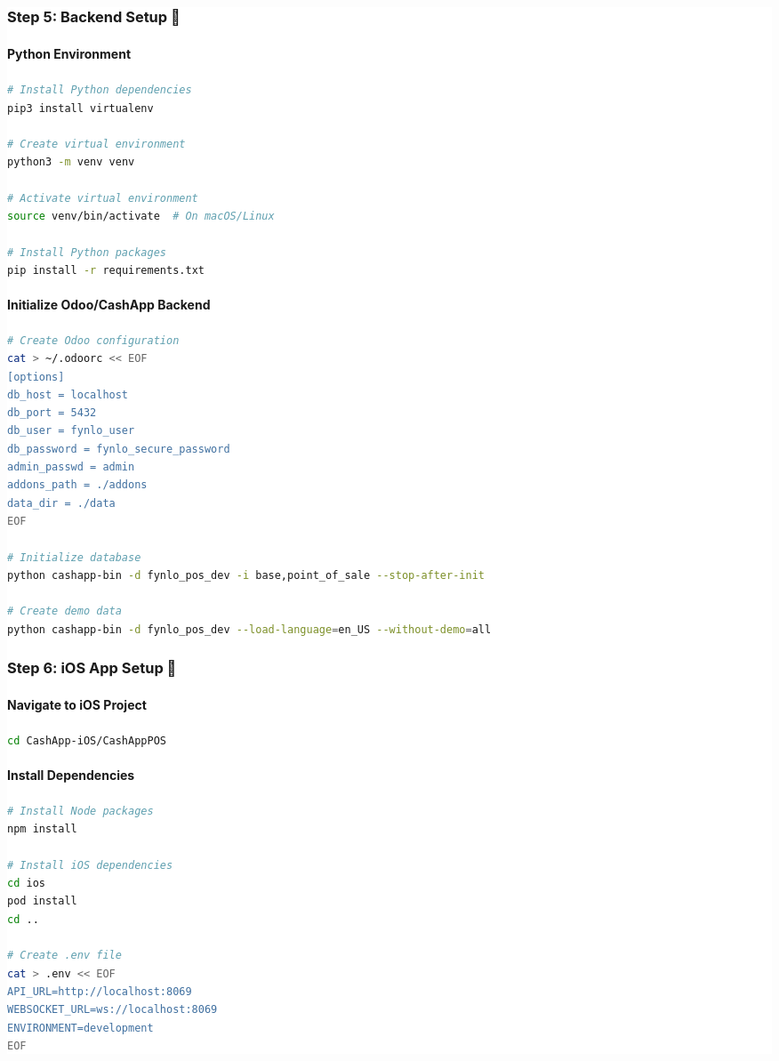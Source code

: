 ### Step 5: Backend Setup 🐍

#### Python Environment
```bash
# Install Python dependencies
pip3 install virtualenv

# Create virtual environment
python3 -m venv venv

# Activate virtual environment
source venv/bin/activate  # On macOS/Linux

# Install Python packages
pip install -r requirements.txt
```

#### Initialize Odoo/CashApp Backend
```bash
# Create Odoo configuration
cat > ~/.odoorc << EOF
[options]
db_host = localhost
db_port = 5432
db_user = fynlo_user
db_password = fynlo_secure_password
admin_passwd = admin
addons_path = ./addons
data_dir = ./data
EOF

# Initialize database
python cashapp-bin -d fynlo_pos_dev -i base,point_of_sale --stop-after-init

# Create demo data
python cashapp-bin -d fynlo_pos_dev --load-language=en_US --without-demo=all
```

### Step 6: iOS App Setup 📱

#### Navigate to iOS Project
```bash
cd CashApp-iOS/CashAppPOS
```

#### Install Dependencies
```bash
# Install Node packages
npm install

# Install iOS dependencies
cd ios
pod install
cd ..

# Create .env file
cat > .env << EOF
API_URL=http://localhost:8069
WEBSOCKET_URL=ws://localhost:8069
ENVIRONMENT=development
EOF
```
